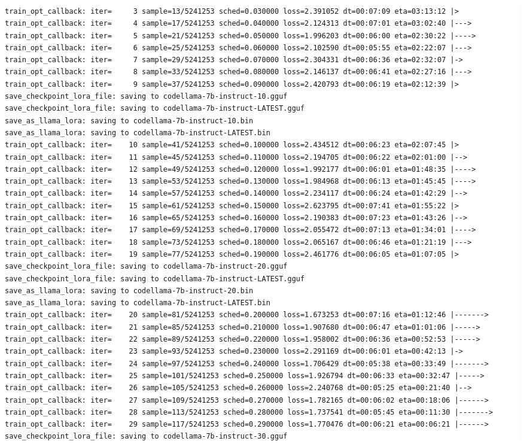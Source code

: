 ```plaintext
train_opt_callback: iter=     3 sample=13/5241253 sched=0.030000 loss=2.391052 dt=00:07:09 eta=03:13:12 |>
train_opt_callback: iter=     4 sample=17/5241253 sched=0.040000 loss=2.124313 dt=00:07:01 eta=03:02:40 |--->
train_opt_callback: iter=     5 sample=21/5241253 sched=0.050000 loss=1.996203 dt=00:06:00 eta=02:30:22 |---->
train_opt_callback: iter=     6 sample=25/5241253 sched=0.060000 loss=2.102590 dt=00:05:55 eta=02:22:07 |--->
train_opt_callback: iter=     7 sample=29/5241253 sched=0.070000 loss=2.304331 dt=00:06:36 eta=02:32:07 |->
train_opt_callback: iter=     8 sample=33/5241253 sched=0.080000 loss=2.146137 dt=00:06:41 eta=02:27:16 |--->
train_opt_callback: iter=     9 sample=37/5241253 sched=0.090000 loss=2.420793 dt=00:06:19 eta=02:12:39 |>
save_checkpoint_lora_file: saving to codellama-7b-instruct-10.gguf
save_checkpoint_lora_file: saving to codellama-7b-instruct-LATEST.gguf
save_as_llama_lora: saving to codellama-7b-instruct-10.bin
save_as_llama_lora: saving to codellama-7b-instruct-LATEST.bin
train_opt_callback: iter=    10 sample=41/5241253 sched=0.100000 loss=2.434512 dt=00:06:23 eta=02:07:45 |>
train_opt_callback: iter=    11 sample=45/5241253 sched=0.110000 loss=2.194705 dt=00:06:22 eta=02:01:00 |-->
train_opt_callback: iter=    12 sample=49/5241253 sched=0.120000 loss=1.992177 dt=00:06:01 eta=01:48:35 |---->
train_opt_callback: iter=    13 sample=53/5241253 sched=0.130000 loss=1.984968 dt=00:06:13 eta=01:45:45 |---->
train_opt_callback: iter=    14 sample=57/5241253 sched=0.140000 loss=2.234117 dt=00:06:24 eta=01:42:29 |-->
train_opt_callback: iter=    15 sample=61/5241253 sched=0.150000 loss=2.623795 dt=00:07:41 eta=01:55:22 |>
train_opt_callback: iter=    16 sample=65/5241253 sched=0.160000 loss=2.190383 dt=00:07:23 eta=01:43:26 |-->
train_opt_callback: iter=    17 sample=69/5241253 sched=0.170000 loss=2.055472 dt=00:07:13 eta=01:34:01 |---->
train_opt_callback: iter=    18 sample=73/5241253 sched=0.180000 loss=2.065167 dt=00:06:46 eta=01:21:19 |--->
train_opt_callback: iter=    19 sample=77/5241253 sched=0.190000 loss=2.461776 dt=00:06:05 eta=01:07:05 |>
save_checkpoint_lora_file: saving to codellama-7b-instruct-20.gguf
save_checkpoint_lora_file: saving to codellama-7b-instruct-LATEST.gguf
save_as_llama_lora: saving to codellama-7b-instruct-20.bin
save_as_llama_lora: saving to codellama-7b-instruct-LATEST.bin
train_opt_callback: iter=    20 sample=81/5241253 sched=0.200000 loss=1.673253 dt=00:07:16 eta=01:12:46 |------->
train_opt_callback: iter=    21 sample=85/5241253 sched=0.210000 loss=1.907680 dt=00:06:47 eta=01:01:06 |----->
train_opt_callback: iter=    22 sample=89/5241253 sched=0.220000 loss=1.958002 dt=00:06:36 eta=00:52:53 |----->
train_opt_callback: iter=    23 sample=93/5241253 sched=0.230000 loss=2.291169 dt=00:06:01 eta=00:42:13 |->
train_opt_callback: iter=    24 sample=97/5241253 sched=0.240000 loss=1.706429 dt=00:05:38 eta=00:33:49 |------->
train_opt_callback: iter=    25 sample=101/5241253 sched=0.250000 loss=1.926794 dt=00:06:33 eta=00:32:47 |----->
train_opt_callback: iter=    26 sample=105/5241253 sched=0.260000 loss=2.240768 dt=00:05:25 eta=00:21:40 |-->
train_opt_callback: iter=    27 sample=109/5241253 sched=0.270000 loss=1.782165 dt=00:06:02 eta=00:18:06 |------>
train_opt_callback: iter=    28 sample=113/5241253 sched=0.280000 loss=1.737541 dt=00:05:45 eta=00:11:30 |------->
train_opt_callback: iter=    29 sample=117/5241253 sched=0.290000 loss=1.770476 dt=00:06:21 eta=00:06:21 |------>
save_checkpoint_lora_file: saving to codellama-7b-instruct-30.gguf
```